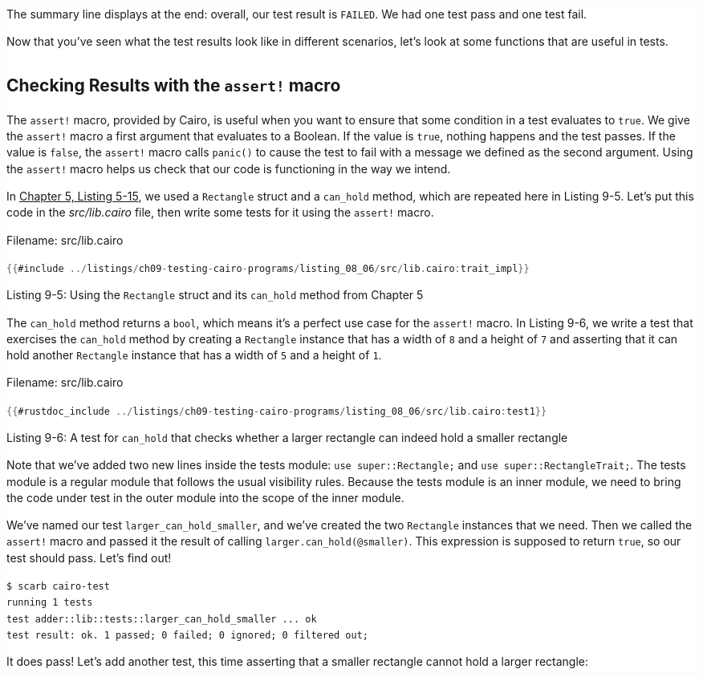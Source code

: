 The summary line displays at the end: overall, our test result is `FAILED`. We had one test pass and one test fail.

Now that you’ve seen what the test results look like in different scenarios, let’s look at some functions that are useful in tests.

## Checking Results with the `assert!` macro

The `assert!` macro, provided by Cairo, is useful when you want to ensure that some condition in a test evaluates to `true`. We give the `assert!` macro a first argument that evaluates to a Boolean. If the value is `true`, nothing happens and the test passes. If the value is `false`, the `assert!` macro calls `panic()` to cause the test to fail with a message we defined as the second argument. Using the `assert!` macro helps us check that our code is functioning in the way we intend.

In [Chapter 5, Listing 5-15](ch05-03-method-syntax.md#multiple-impl-blocks), we used a `Rectangle` struct and a `can_hold` method, which are repeated here in Listing 9-5. Let’s put this code in the _src/lib.cairo_ file, then write some tests for it using the `assert!` macro.

<span class="filename">Filename: src/lib.cairo</span>

```rust
{{#include ../listings/ch09-testing-cairo-programs/listing_08_06/src/lib.cairo:trait_impl}}
```

<span class="caption">Listing 9-5: Using the `Rectangle` struct and its `can_hold` method from Chapter 5</span>

The `can_hold` method returns a `bool`, which means it’s a perfect use case for the `assert!` macro. In Listing 9-6, we write a test that exercises the `can_hold` method by creating a `Rectangle` instance that has a width of `8` and a height of `7` and asserting that it can hold another `Rectangle` instance that has a width of `5` and a height of `1`.

<span class="filename">Filename: src/lib.cairo</span>

```rust
{{#rustdoc_include ../listings/ch09-testing-cairo-programs/listing_08_06/src/lib.cairo:test1}}
```

<span class="caption">Listing 9-6: A test for `can_hold` that checks whether a larger rectangle can indeed hold a smaller rectangle</span>

Note that we’ve added two new lines inside the tests module: `use super::Rectangle;` and `use super::RectangleTrait;`. The tests module is a regular module that follows the usual visibility rules. Because the tests module is an inner module, we need to bring the code under test in the outer module into the scope of the inner module.

We’ve named our test `larger_can_hold_smaller`, and we’ve created the two `Rectangle` instances that we need. Then we called the `assert!` macro and passed it the result of calling `larger.can_hold(@smaller)`. This expression is supposed to return `true`, so our test should pass. Let’s find out!

```shell
$ scarb cairo-test
running 1 tests
test adder::lib::tests::larger_can_hold_smaller ... ok
test result: ok. 1 passed; 0 failed; 0 ignored; 0 filtered out;
```

It does pass! Let’s add another test, this time asserting that a smaller rectangle cannot hold a larger rectangle:
